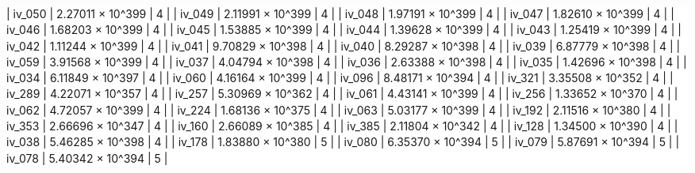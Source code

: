 | iv_050 | 2.27011 × 10^399 | 4 |
| iv_049 | 2.11991 × 10^399 | 4 |
| iv_048 | 1.97191 × 10^399 | 4 |
| iv_047 | 1.82610 × 10^399 | 4 |
| iv_046 | 1.68203 × 10^399 | 4 |
| iv_045 | 1.53885 × 10^399 | 4 |
| iv_044 | 1.39628 × 10^399 | 4 |
| iv_043 | 1.25419 × 10^399 | 4 |
| iv_042 | 1.11244 × 10^399 | 4 |
| iv_041 | 9.70829 × 10^398 | 4 |
| iv_040 | 8.29287 × 10^398 | 4 |
| iv_039 | 6.87779 × 10^398 | 4 |
| iv_059 | 3.91568 × 10^399 | 4 |
| iv_037 | 4.04794 × 10^398 | 4 |
| iv_036 | 2.63388 × 10^398 | 4 |
| iv_035 | 1.42696 × 10^398 | 4 |
| iv_034 | 6.11849 × 10^397 | 4 |
| iv_060 | 4.16164 × 10^399 | 4 |
| iv_096 | 8.48171 × 10^394 | 4 |
| iv_321 | 3.35508 × 10^352 | 4 |
| iv_289 | 4.22071 × 10^357 | 4 |
| iv_257 | 5.30969 × 10^362 | 4 |
| iv_061 | 4.43141 × 10^399 | 4 |
| iv_256 | 1.33652 × 10^370 | 4 |
| iv_062 | 4.72057 × 10^399 | 4 |
| iv_224 | 1.68136 × 10^375 | 4 |
| iv_063 | 5.03177 × 10^399 | 4 |
| iv_192 | 2.11516 × 10^380 | 4 |
| iv_353 | 2.66696 × 10^347 | 4 |
| iv_160 | 2.66089 × 10^385 | 4 |
| iv_385 | 2.11804 × 10^342 | 4 |
| iv_128 | 1.34500 × 10^390 | 4 |
| iv_038 | 5.46285 × 10^398 | 4 |
| iv_178 | 1.83880 × 10^380 | 5 |
| iv_080 | 6.35370 × 10^394 | 5 |
| iv_079 | 5.87691 × 10^394 | 5 |
| iv_078 | 5.40342 × 10^394 | 5 |